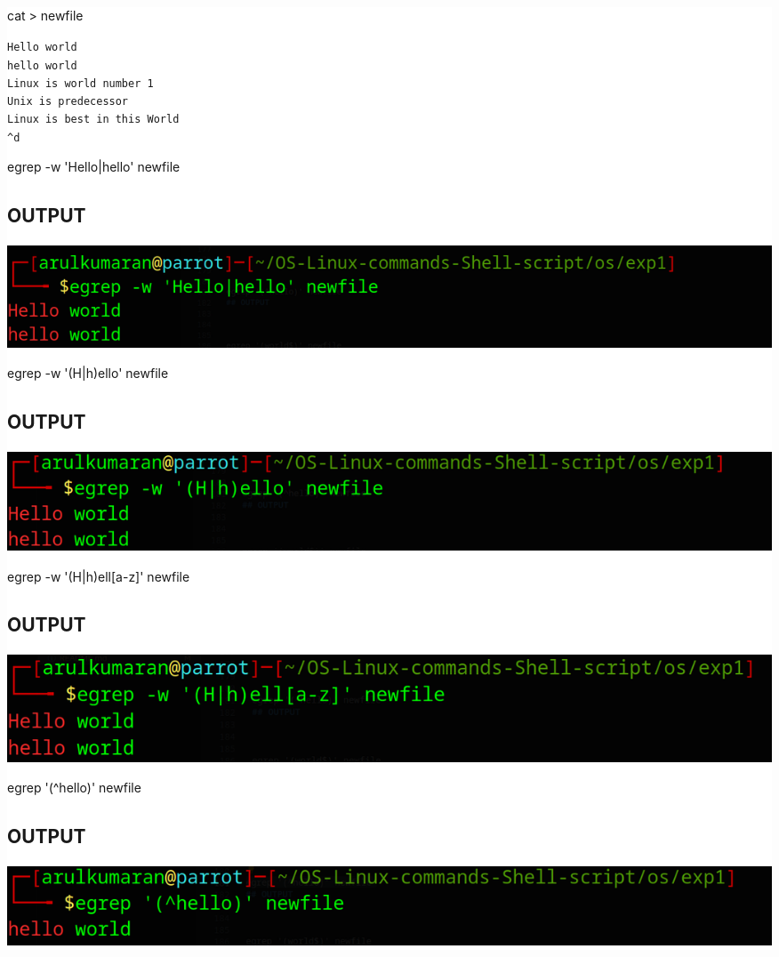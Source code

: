 cat > newfile
```
Hello world
hello world
Linux is world number 1
Unix is predecessor
Linux is best in this World
^d
 ```
egrep -w 'Hello|hello' newfile 
## OUTPUT
![Alt text](<os/exp1/image/Screenshot at 2025-09-23 17-25-28.png>)


egrep -w '(H|h)ello' newfile 
## OUTPUT
![Alt text](<os/exp1/image/Screenshot at 2025-09-23 17-26-43.png>)


egrep -w '(H|h)ell[a-z]' newfile 
## OUTPUT
![Alt text](<os/exp1/image/Screenshot at 2025-09-23 17-27-18.png>)



egrep '(^hello)' newfile 
## OUTPUT
![Alt text](<os/exp1/image/Screenshot at 2025-09-23 17-28-18.png>)
